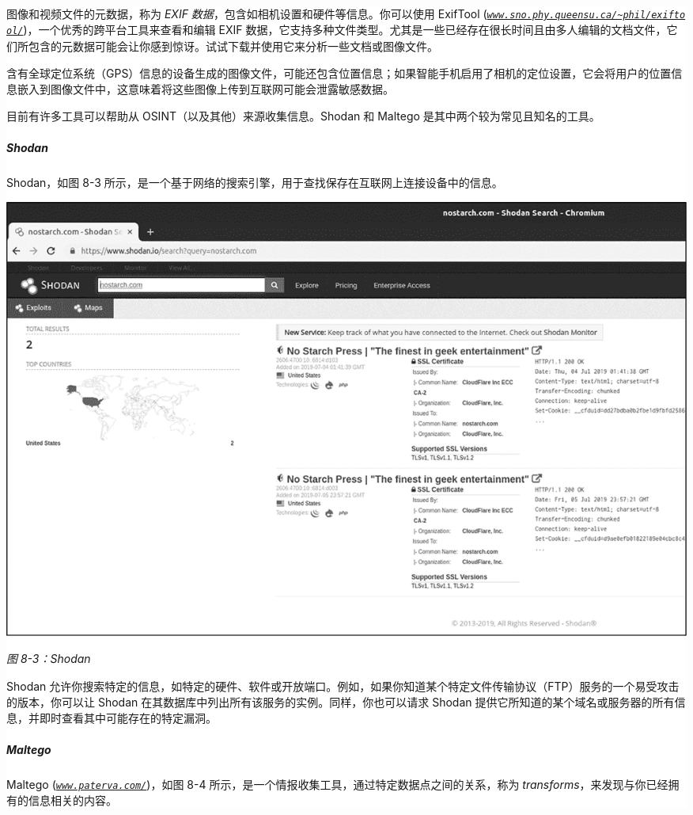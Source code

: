 图像和视频文件的元数据，称为 *EXIF 数据*，包含如相机设置和硬件等信息。你可以使用 ExifTool (*[`www.sno.phy.queensu.ca/~phil/exiftool/`](https://www.sno.phy.queensu.ca/~phil/exiftool/)*)，一个优秀的跨平台工具来查看和编辑 EXIF 数据，它支持多种文件类型。尤其是一些已经存在很长时间且由多人编辑的文档文件，它们所包含的元数据可能会让你感到惊讶。试试下载并使用它来分析一些文档或图像文件。

含有全球定位系统（GPS）信息的设备生成的图像文件，可能还包含位置信息；如果智能手机启用了相机的定位设置，它会将用户的位置信息嵌入到图像文件中，这意味着将这些图像上传到互联网可能会泄露敏感数据。

目前有许多工具可以帮助从 OSINT（以及其他）来源收集信息。Shodan 和 Maltego 是其中两个较为常见且知名的工具。

##### Shodan

Shodan，如图 8-3 所示，是一个基于网络的搜索引擎，用于查找保存在互联网上连接设备中的信息。

![图片](img/08fig03.jpg)

*图 8-3：Shodan*

Shodan 允许你搜索特定的信息，如特定的硬件、软件或开放端口。例如，如果你知道某个特定文件传输协议（FTP）服务的一个易受攻击的版本，你可以让 Shodan 在其数据库中列出所有该服务的实例。同样，你也可以请求 Shodan 提供它所知道的某个域名或服务器的所有信息，并即时查看其中可能存在的特定漏洞。

##### Maltego

Maltego (*[`www.paterva.com/`](https://www.paterva.com/)*)，如图 8-4 所示，是一个情报收集工具，通过特定数据点之间的关系，称为 *transforms*，来发现与你已经拥有的信息相关的内容。
